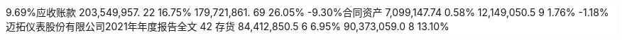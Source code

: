 9.69%应收账款
203,549,957.
22
16.75%
179,721,861.
69
26.05%
-9.30%合同资产
7,099,147.74
0.58%
12,149,050.5
9
1.76%
-1.18%迈拓仪表股份有限公司2021年年度报告全文
42
存货
84,412,850.5
6
6.95%
90,373,059.0
8
13.10%

